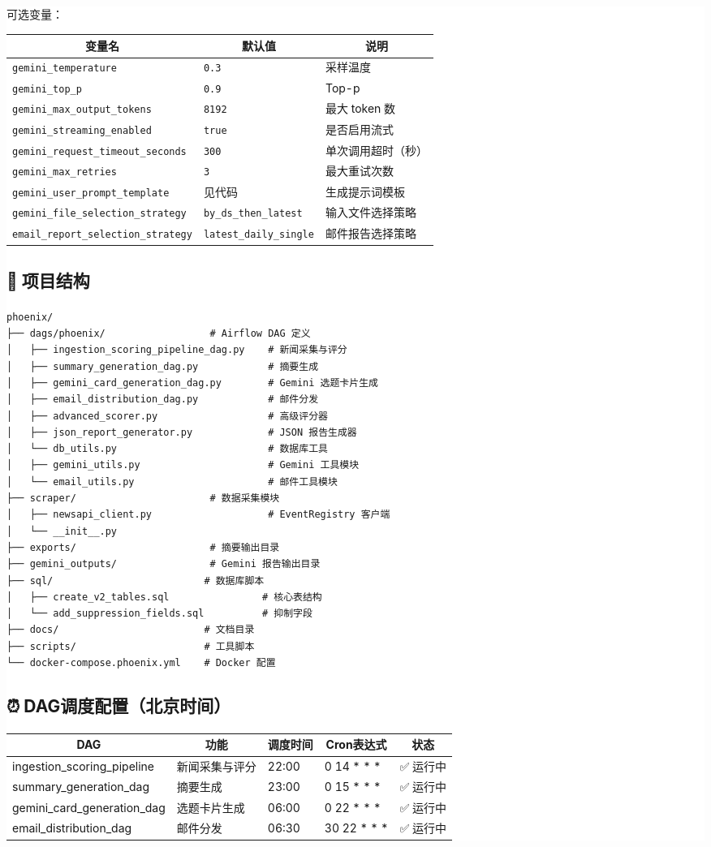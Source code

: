 可选变量：

| 变量名 | 默认值 | 说明 |
|--------|--------|------|
| `gemini_temperature` | `0.3` | 采样温度 |
| `gemini_top_p` | `0.9` | Top-p |
| `gemini_max_output_tokens` | `8192` | 最大 token 数 |
| `gemini_streaming_enabled` | `true` | 是否启用流式 |
| `gemini_request_timeout_seconds` | `300` | 单次调用超时（秒）|
| `gemini_max_retries` | `3` | 最大重试次数 |
| `gemini_user_prompt_template` | 见代码 | 生成提示词模板 |
| `gemini_file_selection_strategy` | `by_ds_then_latest` | 输入文件选择策略 |
| `email_report_selection_strategy` | `latest_daily_single` | 邮件报告选择策略 |

## 📁 项目结构

```
phoenix/
├── dags/phoenix/                  # Airflow DAG 定义
│   ├── ingestion_scoring_pipeline_dag.py    # 新闻采集与评分
│   ├── summary_generation_dag.py            # 摘要生成
│   ├── gemini_card_generation_dag.py        # Gemini 选题卡片生成
│   ├── email_distribution_dag.py            # 邮件分发
│   ├── advanced_scorer.py                   # 高级评分器
│   ├── json_report_generator.py             # JSON 报告生成器
│   └── db_utils.py                          # 数据库工具
│   ├── gemini_utils.py                      # Gemini 工具模块
│   └── email_utils.py                       # 邮件工具模块
├── scraper/                       # 数据采集模块
│   ├── newsapi_client.py                    # EventRegistry 客户端
│   └── __init__.py
├── exports/                       # 摘要输出目录
├── gemini_outputs/                # Gemini 报告输出目录
├── sql/                          # 数据库脚本
│   ├── create_v2_tables.sql                # 核心表结构
│   └── add_suppression_fields.sql          # 抑制字段
├── docs/                         # 文档目录
├── scripts/                      # 工具脚本
└── docker-compose.phoenix.yml    # Docker 配置
```

## ⏰ DAG调度配置（北京时间）

| DAG | 功能 | 调度时间 | Cron表达式 | 状态 |
|-----|------|----------|------------|------|
| ingestion_scoring_pipeline | 新闻采集与评分 | 22:00 | 0 14 * * * | ✅ 运行中 |
| summary_generation_dag | 摘要生成 | 23:00 | 0 15 * * * | ✅ 运行中 |
| gemini_card_generation_dag | 选题卡片生成 | 06:00 | 0 22 * * * | ✅ 运行中 |
| email_distribution_dag | 邮件分发 | 06:30 | 30 22 * * * | ✅ 运行中 |
